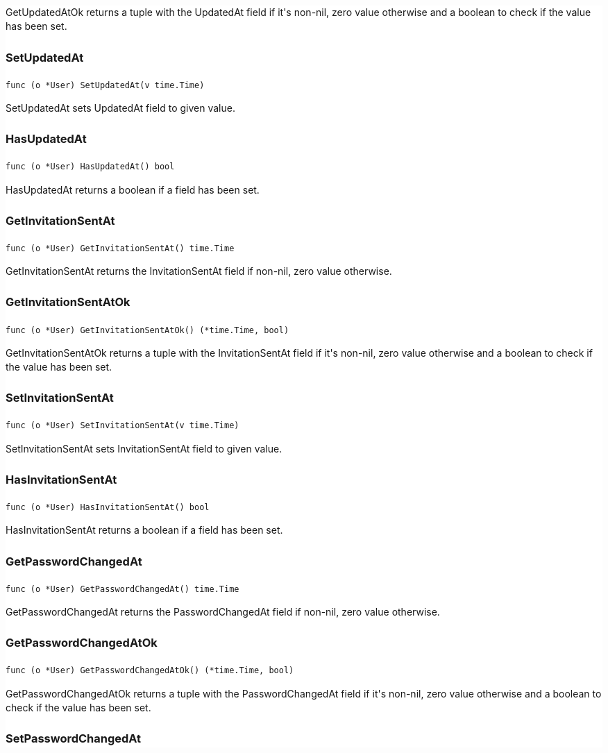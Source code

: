 GetUpdatedAtOk returns a tuple with the UpdatedAt field if it's non-nil, zero value otherwise
and a boolean to check if the value has been set.

### SetUpdatedAt

`func (o *User) SetUpdatedAt(v time.Time)`

SetUpdatedAt sets UpdatedAt field to given value.

### HasUpdatedAt

`func (o *User) HasUpdatedAt() bool`

HasUpdatedAt returns a boolean if a field has been set.

### GetInvitationSentAt

`func (o *User) GetInvitationSentAt() time.Time`

GetInvitationSentAt returns the InvitationSentAt field if non-nil, zero value otherwise.

### GetInvitationSentAtOk

`func (o *User) GetInvitationSentAtOk() (*time.Time, bool)`

GetInvitationSentAtOk returns a tuple with the InvitationSentAt field if it's non-nil, zero value otherwise
and a boolean to check if the value has been set.

### SetInvitationSentAt

`func (o *User) SetInvitationSentAt(v time.Time)`

SetInvitationSentAt sets InvitationSentAt field to given value.

### HasInvitationSentAt

`func (o *User) HasInvitationSentAt() bool`

HasInvitationSentAt returns a boolean if a field has been set.

### GetPasswordChangedAt

`func (o *User) GetPasswordChangedAt() time.Time`

GetPasswordChangedAt returns the PasswordChangedAt field if non-nil, zero value otherwise.

### GetPasswordChangedAtOk

`func (o *User) GetPasswordChangedAtOk() (*time.Time, bool)`

GetPasswordChangedAtOk returns a tuple with the PasswordChangedAt field if it's non-nil, zero value otherwise
and a boolean to check if the value has been set.

### SetPasswordChangedAt
